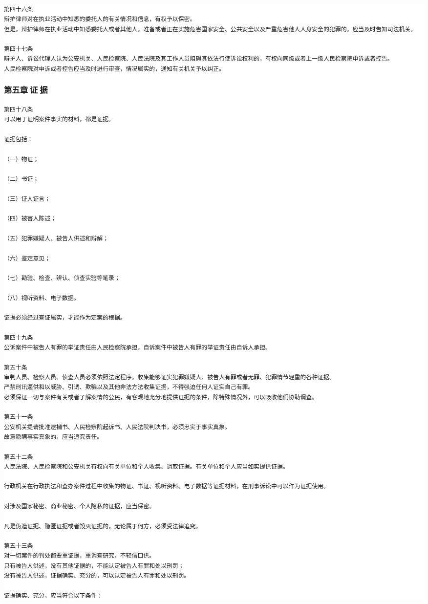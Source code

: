     第四十六条 
    辩护律师对在执业活动中知悉的委托人的有关情况和信息，有权予以保密。
    但是，辩护律师在执业活动中知悉委托人或者其他人，准备或者正在实施危害国家安全、公共安全以及严重危害他人人身安全的犯罪的，应当及时告知司法机关。
    
    第四十七条 
    辩护人、诉讼代理人认为公安机关、人民检察院、人民法院及其工作人员阻碍其依法行使诉讼权利的，有权向同级或者上一级人民检察院申诉或者控告。
    人民检察院对申诉或者控告应当及时进行审查，情况属实的，通知有关机关予以纠正。
    
 
### 第五章 证 据
    
    第四十八条 
    可以用于证明案件事实的材料，都是证据。
    
    证据包括：
    
    （一）物证；
    
    （二）书证；
    
    （三）证人证言；
    
    （四）被害人陈述；
    
    （五）犯罪嫌疑人、被告人供述和辩解；
    
    （六）鉴定意见；
    
    （七）勘验、检查、辨认、侦查实验等笔录；
    
    （八）视听资料、电子数据。
    
    证据必须经过查证属实，才能作为定案的根据。
    
    第四十九条 
    公诉案件中被告人有罪的举证责任由人民检察院承担，自诉案件中被告人有罪的举证责任由自诉人承担。
    
    第五十条 
    审判人员、检察人员、侦查人员必须依照法定程序，收集能够证实犯罪嫌疑人、被告人有罪或者无罪、犯罪情节轻重的各种证据。
    严禁刑讯逼供和以威胁、引诱、欺骗以及其他非法方法收集证据，不得强迫任何人证实自己有罪。
    必须保证一切与案件有关或者了解案情的公民，有客观地充分地提供证据的条件，除特殊情况外，可以吸收他们协助调查。
    
    第五十一条 
    公安机关提请批准逮捕书、人民检察院起诉书、人民法院判决书，必须忠实于事实真象。
    故意隐瞒事实真象的，应当追究责任。
    
    第五十二条 
    人民法院、人民检察院和公安机关有权向有关单位和个人收集、调取证据。有关单位和个人应当如实提供证据。
    
    行政机关在行政执法和查办案件过程中收集的物证、书证、视听资料、电子数据等证据材料，在刑事诉讼中可以作为证据使用。
    
    对涉及国家秘密、商业秘密、个人隐私的证据，应当保密。
    
    凡是伪造证据、隐匿证据或者毁灭证据的，无论属于何方，必须受法律追究。
    
    第五十三条 
    对一切案件的判处都要重证据，重调查研究，不轻信口供。
    只有被告人供述，没有其他证据的，不能认定被告人有罪和处以刑罚；
    没有被告人供述，证据确实、充分的，可以认定被告人有罪和处以刑罚。
    
    证据确实、充分，应当符合以下条件：
    